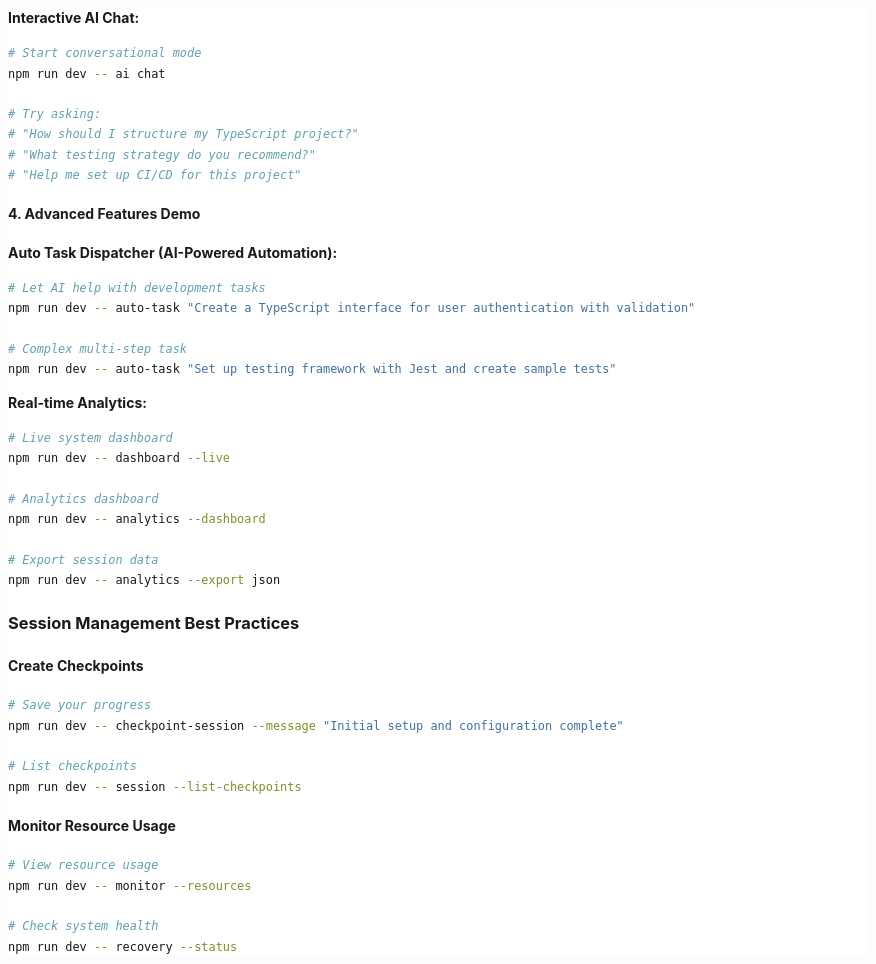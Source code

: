**Interactive AI Chat:**
```bash
# Start conversational mode
npm run dev -- ai chat

# Try asking:
# "How should I structure my TypeScript project?"
# "What testing strategy do you recommend?"
# "Help me set up CI/CD for this project"
```

#### 4. Advanced Features Demo

**Auto Task Dispatcher (AI-Powered Automation):**
```bash
# Let AI help with development tasks
npm run dev -- auto-task "Create a TypeScript interface for user authentication with validation"

# Complex multi-step task
npm run dev -- auto-task "Set up testing framework with Jest and create sample tests"
```

**Real-time Analytics:**
```bash
# Live system dashboard
npm run dev -- dashboard --live

# Analytics dashboard
npm run dev -- analytics --dashboard

# Export session data
npm run dev -- analytics --export json
```

### Session Management Best Practices

#### Create Checkpoints
```bash
# Save your progress
npm run dev -- checkpoint-session --message "Initial setup and configuration complete"

# List checkpoints
npm run dev -- session --list-checkpoints
```

#### Monitor Resource Usage
```bash
# View resource usage
npm run dev -- monitor --resources

# Check system health
npm run dev -- recovery --status
```
